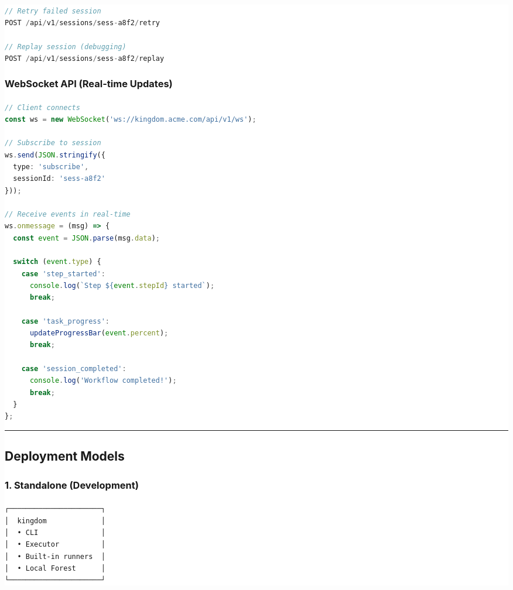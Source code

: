 ```typescript
// Retry failed session
POST /api/v1/sessions/sess-a8f2/retry

// Replay session (debugging)
POST /api/v1/sessions/sess-a8f2/replay
```

### WebSocket API (Real-time Updates)

```typescript
// Client connects
const ws = new WebSocket('ws://kingdom.acme.com/api/v1/ws');

// Subscribe to session
ws.send(JSON.stringify({
  type: 'subscribe',
  sessionId: 'sess-a8f2'
}));

// Receive events in real-time
ws.onmessage = (msg) => {
  const event = JSON.parse(msg.data);

  switch (event.type) {
    case 'step_started':
      console.log(`Step ${event.stepId} started`);
      break;

    case 'task_progress':
      updateProgressBar(event.percent);
      break;

    case 'session_completed':
      console.log('Workflow completed!');
      break;
  }
};
```

---

## Deployment Models

### 1. Standalone (Development)

```
┌──────────────────────┐
│  kingdom             │
│  • CLI               │
│  • Executor          │
│  • Built-in runners  │
│  • Local Forest      │
└──────────────────────┘
```
